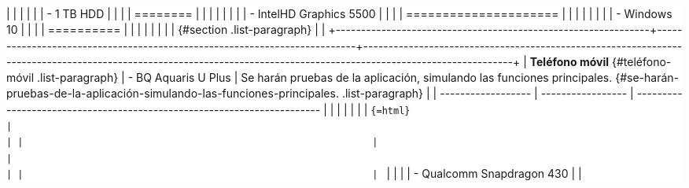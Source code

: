|                                                              |                                                                          |                                                                                                                                                                   |
|                                                              | -   1 TB HDD                                                             |                                                                                                                                                                   |
|                                                              |     ========                                                             |                                                                                                                                                                   |
|                                                              |                                                                          |                                                                                                                                                                   |
|                                                              | -   IntelHD Graphics 5500                                                |                                                                                                                                                                   |
|                                                              |     =====================                                                |                                                                                                                                                                   |
|                                                              |                                                                          |                                                                                                                                                                   |
|                                                              | -   Windows 10                                                           |                                                                                                                                                                   |
|                                                              |     ==========                                                           |                                                                                                                                                                   |
|                                                              |                                                                          |                                                                                                                                                                   |
|                                                              |  {#section .list-paragraph}                                              |                                                                                                                                                                   |
+--------------------------------------------------------------+--------------------------------------------------------------------------+-------------------------------------------------------------------------------------------------------------------------------------------------------------------+
| **Teléfono móvil** {#teléfono-móvil .list-paragraph}         | -   BQ Aquaris U Plus                                                    | Se harán pruebas de la aplicación, simulando las funciones principales. {#se-harán-pruebas-de-la-aplicación-simulando-las-funciones-principales. .list-paragraph} |
| ------------------                                           |     -----------------                                                    | -----------------------------------------------------------------------                                                                                           |
|                                                              |                                                                          |                                                                                                                                                                   |
|                                                              | ```{=html}                                                               |                                                                                                                                                                   |
|                                                              |                                                                  |                                                                                                                                                                   |
|                                                              | ```                                                                      |                                                                                                                                                                   |
|                                                              | -   Qualcomm Snapdragon 430                                              |                                                                                                                                                                   |